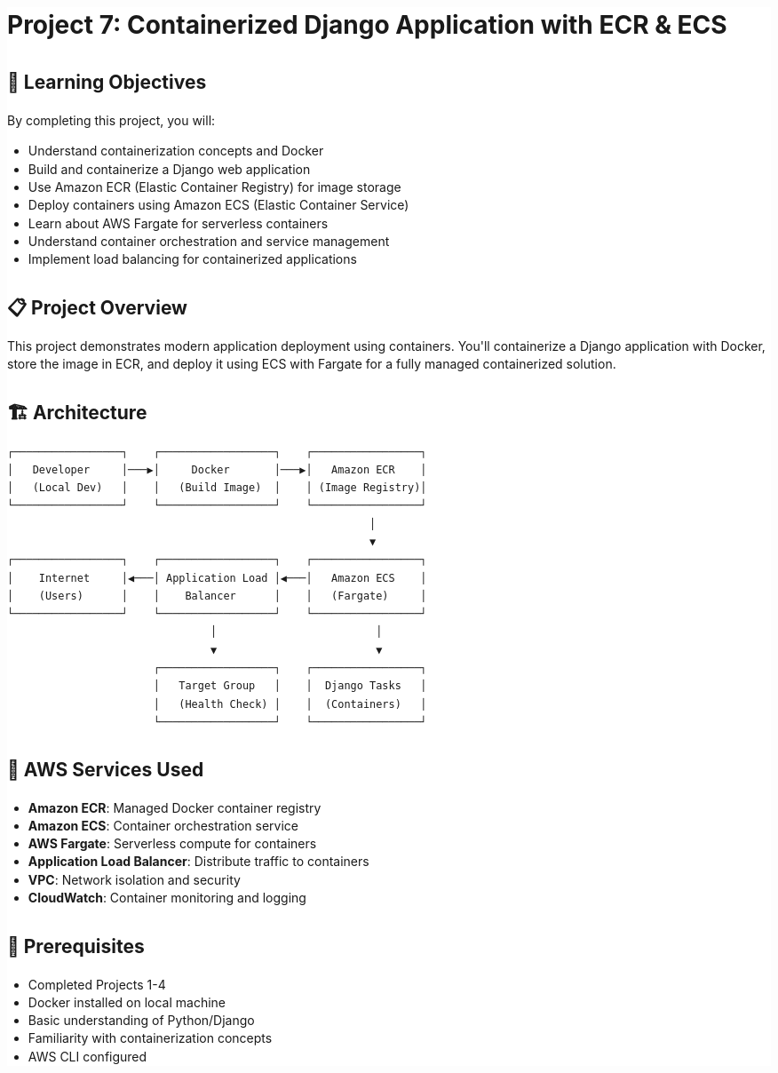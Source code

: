 # Project 7: Containerized Django Application with ECR & ECS

## 🎯 Learning Objectives
By completing this project, you will:
- Understand containerization concepts and Docker
- Build and containerize a Django web application
- Use Amazon ECR (Elastic Container Registry) for image storage
- Deploy containers using Amazon ECS (Elastic Container Service)
- Learn about AWS Fargate for serverless containers
- Understand container orchestration and service management
- Implement load balancing for containerized applications

## 📋 Project Overview
This project demonstrates modern application deployment using containers. You'll containerize a Django application with Docker, store the image in ECR, and deploy it using ECS with Fargate for a fully managed containerized solution.

## 🏗️ Architecture
```
┌─────────────────┐    ┌──────────────────┐    ┌─────────────────┐
│   Developer     │───▶│     Docker       │───▶│   Amazon ECR    │
│   (Local Dev)   │    │   (Build Image)  │    │ (Image Registry)│
└─────────────────┘    └──────────────────┘    └─────────────────┘
                                                         │
                                                         ▼
┌─────────────────┐    ┌──────────────────┐    ┌─────────────────┐
│    Internet     │◀───│ Application Load │◀───│   Amazon ECS    │
│    (Users)      │    │    Balancer      │    │   (Fargate)     │
└─────────────────┘    └──────────────────┘    └─────────────────┘
                                │                         │
                                ▼                         ▼
                       ┌──────────────────┐    ┌─────────────────┐
                       │   Target Group   │    │  Django Tasks   │
                       │   (Health Check) │    │  (Containers)   │
                       └──────────────────┘    └─────────────────┘
```

## 🔧 AWS Services Used
- **Amazon ECR**: Managed Docker container registry
- **Amazon ECS**: Container orchestration service
- **AWS Fargate**: Serverless compute for containers
- **Application Load Balancer**: Distribute traffic to containers
- **VPC**: Network isolation and security
- **CloudWatch**: Container monitoring and logging

## 📝 Prerequisites
- Completed Projects 1-4
- Docker installed on local machine
- Basic understanding of Python/Django
- Familiarity with containerization concepts
- AWS CLI configured
